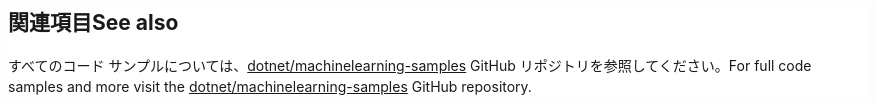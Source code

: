 ## <a name="see-also"></a><span data-ttu-id="774b9-210">関連項目</span><span class="sxs-lookup"><span data-stu-id="774b9-210">See also</span></span>

<span data-ttu-id="774b9-211">すべてのコード サンプルについては、[dotnet/machinelearning-samples](https://github.com/dotnet/machinelearning-samples/tree/main#automate-mlnet-models-generation-preview-state) GitHub リポジトリを参照してください。</span><span class="sxs-lookup"><span data-stu-id="774b9-211">For full code samples and more visit the [dotnet/machinelearning-samples](https://github.com/dotnet/machinelearning-samples/tree/main#automate-mlnet-models-generation-preview-state) GitHub repository.</span></span>

